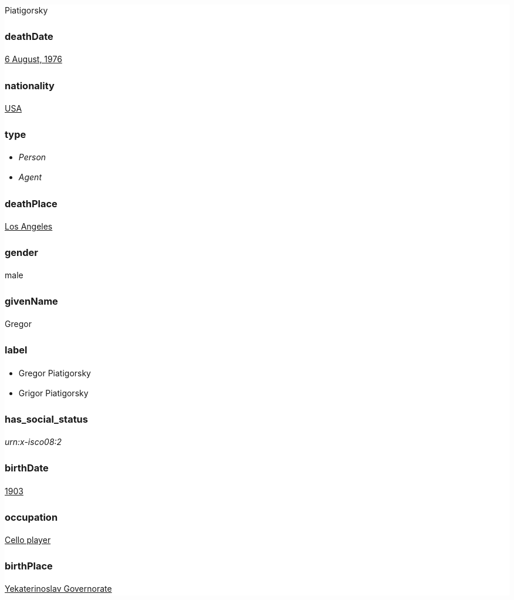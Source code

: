 
Piatigorsky

### deathDate


[6 August, 1976](#6-August-1976)

### nationality


[USA](#USA)

### type

 - *Person*

 - *Agent*

### deathPlace


[Los Angeles](#Los-Angeles)

### gender


male

### givenName


Gregor

### label

 - Gregor Piatigorsky

 - Grigor Piatigorsky

### has_social_status


*urn:x-isco08:2*

### birthDate


[1903](#1903)

### occupation


[Cello player](#Cello-player)

### birthPlace


[Yekaterinoslav Governorate](#Yekaterinoslav-Governorate)
